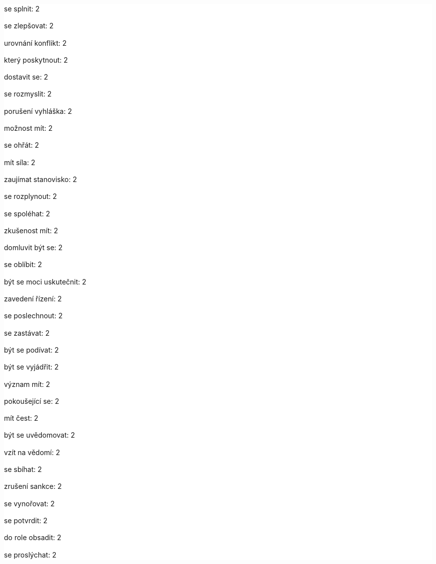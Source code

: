 se splnit: 2

se zlepšovat: 2

urovnání konflikt: 2

který poskytnout: 2

dostavit se: 2

se rozmyslit: 2

porušení vyhláška: 2

možnost mít: 2

se ohřát: 2

mít síla: 2

zaujímat stanovisko: 2

se rozplynout: 2

se spoléhat: 2

zkušenost mít: 2

domluvit být se: 2

se oblíbit: 2

být se moci uskutečnit: 2

zavedení řízení: 2

se poslechnout: 2

se zastávat: 2

být se podívat: 2

být se vyjádřit: 2

význam mít: 2

pokoušející se: 2

mít čest: 2

být se uvědomovat: 2

vzít na vědomí: 2

se sbíhat: 2

zrušení sankce: 2

se vynořovat: 2

se potvrdit: 2

do role obsadit: 2

se proslýchat: 2
